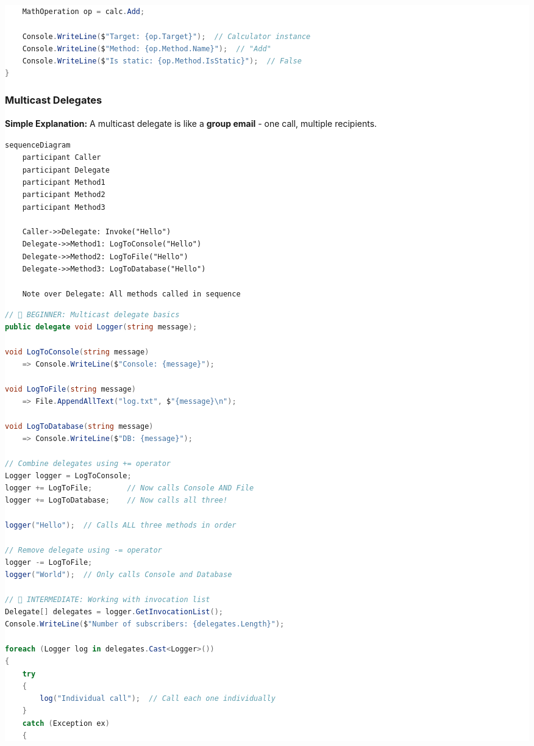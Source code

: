 ```csharp
    MathOperation op = calc.Add;

    Console.WriteLine($"Target: {op.Target}");  // Calculator instance
    Console.WriteLine($"Method: {op.Method.Name}");  // "Add"
    Console.WriteLine($"Is static: {op.Method.IsStatic}");  // False
}
```

### Multicast Delegates

**Simple Explanation:** A multicast delegate is like a **group email** - one call, multiple recipients.

```mermaid
sequenceDiagram
    participant Caller
    participant Delegate
    participant Method1
    participant Method2
    participant Method3

    Caller->>Delegate: Invoke("Hello")
    Delegate->>Method1: LogToConsole("Hello")
    Delegate->>Method2: LogToFile("Hello")
    Delegate->>Method3: LogToDatabase("Hello")

    Note over Delegate: All methods called in sequence
```

```csharp
// 🔰 BEGINNER: Multicast delegate basics
public delegate void Logger(string message);

void LogToConsole(string message)
    => Console.WriteLine($"Console: {message}");

void LogToFile(string message)
    => File.AppendAllText("log.txt", $"{message}\n");

void LogToDatabase(string message)
    => Console.WriteLine($"DB: {message}");

// Combine delegates using += operator
Logger logger = LogToConsole;
logger += LogToFile;        // Now calls Console AND File
logger += LogToDatabase;    // Now calls all three!

logger("Hello");  // Calls ALL three methods in order

// Remove delegate using -= operator
logger -= LogToFile;
logger("World");  // Only calls Console and Database

// 🎯 INTERMEDIATE: Working with invocation list
Delegate[] delegates = logger.GetInvocationList();
Console.WriteLine($"Number of subscribers: {delegates.Length}");

foreach (Logger log in delegates.Cast<Logger>())
{
    try
    {
        log("Individual call");  // Call each one individually
    }
    catch (Exception ex)
    {
```
